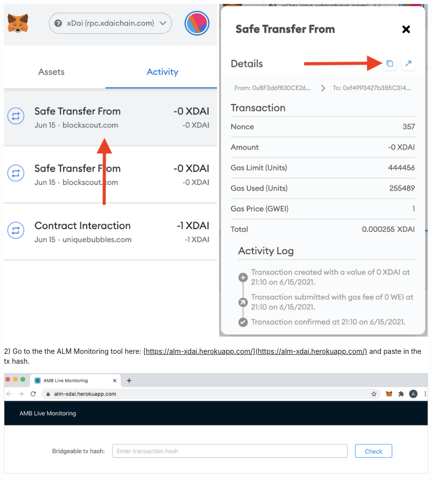 ![](../../.gitbook/assets/image%20%28163%29.png)

2\) Go to the the ALM Monitoring tool here: [https://alm-xdai.herokuapp.com/](https://alm-xdai.herokuapp.com/) and paste in the tx hash.

![](../../.gitbook/assets/nftalm1.png)

